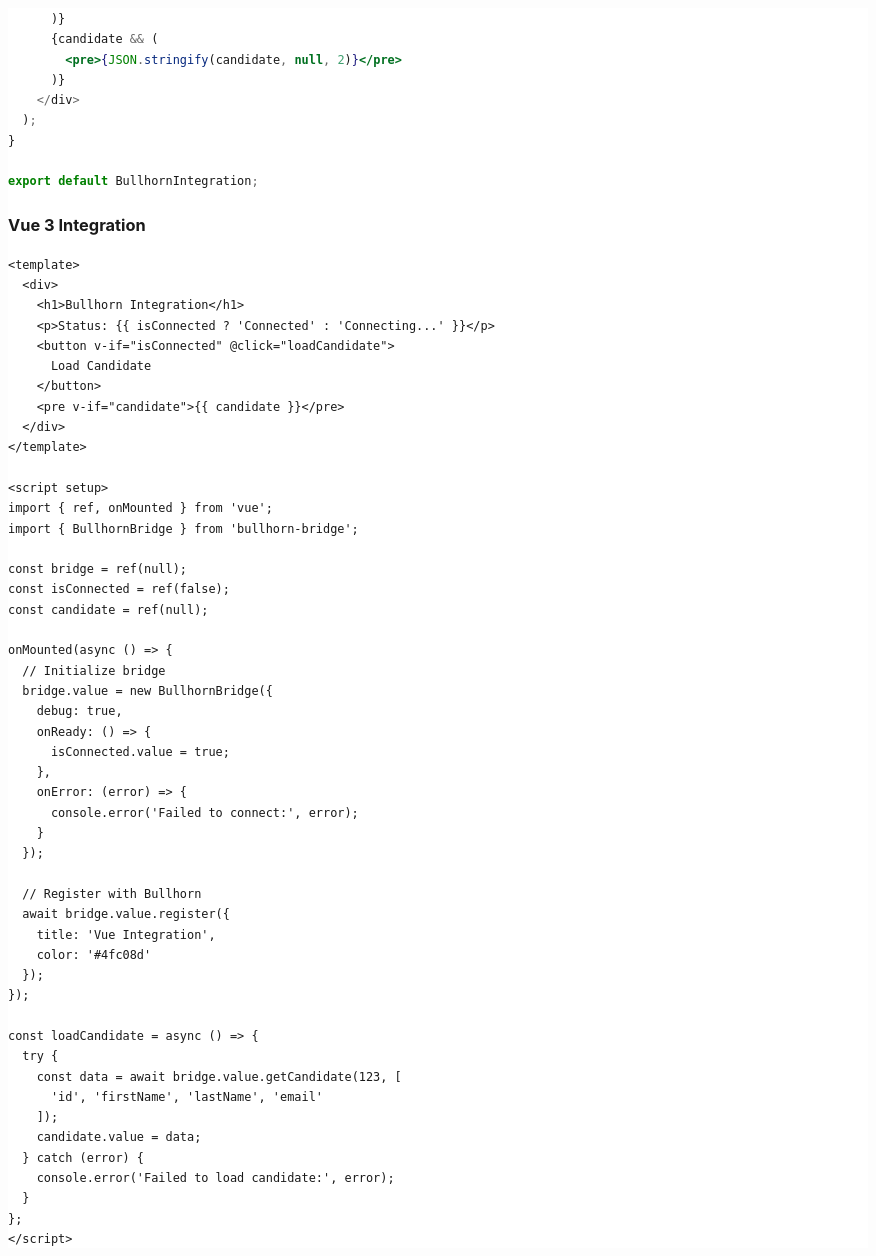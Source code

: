 ```jsx
      )}
      {candidate && (
        <pre>{JSON.stringify(candidate, null, 2)}</pre>
      )}
    </div>
  );
}

export default BullhornIntegration;
```

### Vue 3 Integration

```vue
<template>
  <div>
    <h1>Bullhorn Integration</h1>
    <p>Status: {{ isConnected ? 'Connected' : 'Connecting...' }}</p>
    <button v-if="isConnected" @click="loadCandidate">
      Load Candidate
    </button>
    <pre v-if="candidate">{{ candidate }}</pre>
  </div>
</template>

<script setup>
import { ref, onMounted } from 'vue';
import { BullhornBridge } from 'bullhorn-bridge';

const bridge = ref(null);
const isConnected = ref(false);
const candidate = ref(null);

onMounted(async () => {
  // Initialize bridge
  bridge.value = new BullhornBridge({
    debug: true,
    onReady: () => {
      isConnected.value = true;
    },
    onError: (error) => {
      console.error('Failed to connect:', error);
    }
  });

  // Register with Bullhorn
  await bridge.value.register({
    title: 'Vue Integration',
    color: '#4fc08d'
  });
});

const loadCandidate = async () => {
  try {
    const data = await bridge.value.getCandidate(123, [
      'id', 'firstName', 'lastName', 'email'
    ]);
    candidate.value = data;
  } catch (error) {
    console.error('Failed to load candidate:', error);
  }
};
</script>
```